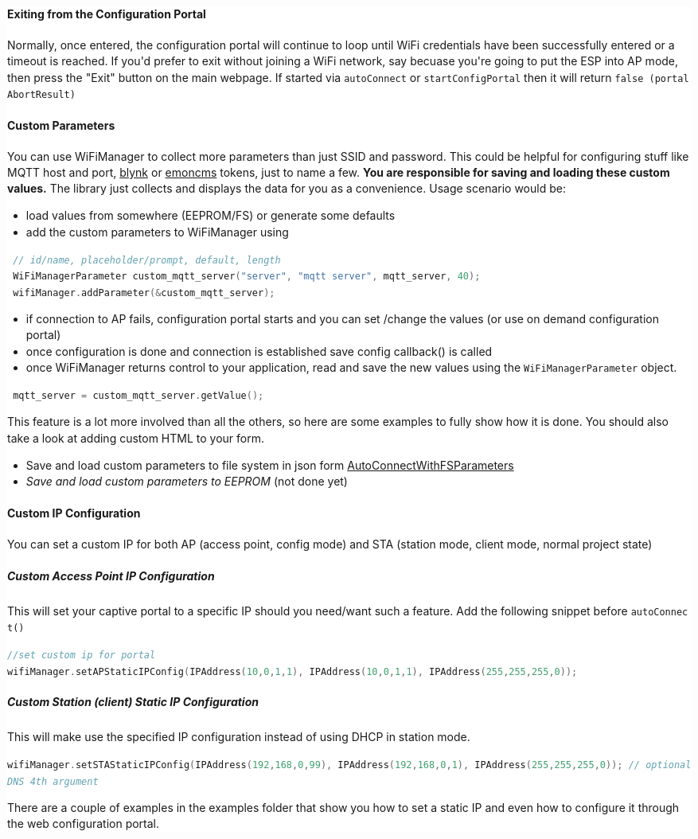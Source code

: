 #### Exiting from the Configuration Portal
Normally, once entered, the configuration portal will continue to loop until WiFi credentials have been successfully entered or a timeout is reached.
If you'd prefer to exit without joining a WiFi network, say becuase you're going to put the ESP into AP mode, then press the "Exit" button
on the main webpage.
If started via `autoConnect` or `startConfigPortal` then it will return `false (portalAbortResult)`

#### Custom Parameters
You can use WiFiManager to collect more parameters than just SSID and password.
This could be helpful for configuring stuff like MQTT host and port, [blynk](http://www.blynk.cc) or [emoncms](http://emoncms.org) tokens, just to name a few.
**You are responsible for saving and loading these custom values.** The library just collects and displays the data for you as a convenience.
Usage scenario would be:
- load values from somewhere (EEPROM/FS) or generate some defaults
- add the custom parameters to WiFiManager using
```cpp
 // id/name, placeholder/prompt, default, length
 WiFiManagerParameter custom_mqtt_server("server", "mqtt server", mqtt_server, 40);
 wifiManager.addParameter(&custom_mqtt_server);

```
- if connection to AP fails, configuration portal starts and you can set /change the values (or use on demand configuration portal)
- once configuration is done and connection is established save config callback() is called
- once WiFiManager returns control to your application, read and save the new values using the `WiFiManagerParameter` object.
```cpp
 mqtt_server = custom_mqtt_server.getValue();
```  
This feature is a lot more involved than all the others, so here are some examples to fully show how it is done.
You should also take a look at adding custom HTML to your form.

- Save and load custom parameters to file system in json form [AutoConnectWithFSParameters](https://github.com/tzapu/WiFiManager/tree/master/examples/Parameters/SPIFFS/AutoConnectWithFSParameters)
- *Save and load custom parameters to EEPROM* (not done yet)

#### Custom IP Configuration
You can set a custom IP for both AP (access point, config mode) and STA (station mode, client mode, normal project state)

##### Custom Access Point IP Configuration
This will set your captive portal to a specific IP should you need/want such a feature. Add the following snippet before `autoConnect()`
```cpp
//set custom ip for portal
wifiManager.setAPStaticIPConfig(IPAddress(10,0,1,1), IPAddress(10,0,1,1), IPAddress(255,255,255,0));
```

##### Custom Station (client) Static IP Configuration
This will make use the specified IP configuration instead of using DHCP in station mode.
```cpp
wifiManager.setSTAStaticIPConfig(IPAddress(192,168,0,99), IPAddress(192,168,0,1), IPAddress(255,255,255,0)); // optional DNS 4th argument
```
There are a couple of examples in the examples folder that show you how to set a static IP and even how to configure it through the web configuration portal.
